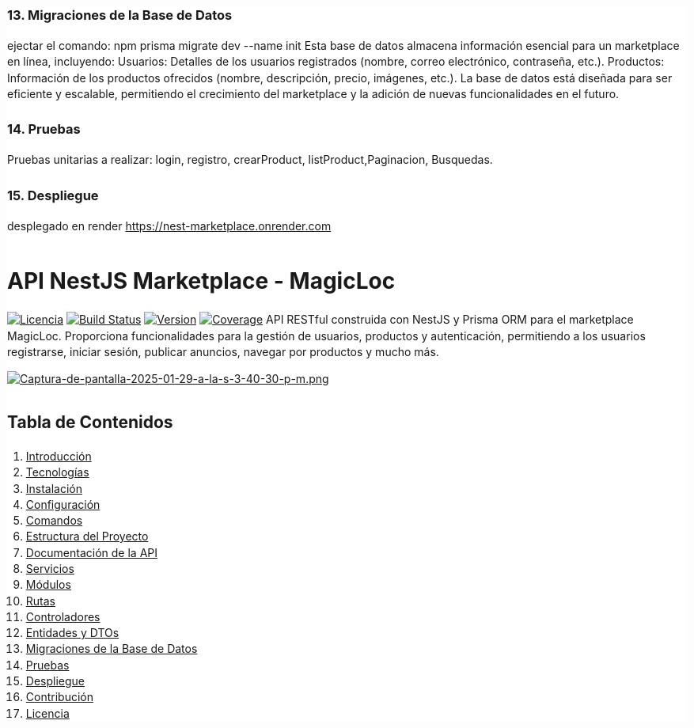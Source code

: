 ### 13. Migraciones de la Base de Datos
ejectar el comando: npm prisma migrate dev --name init
Esta base de datos almacena información esencial para un marketplace en línea, incluyendo:
Usuarios: Detalles de los usuarios registrados (nombre, correo electrónico, contraseña, etc.).
Productos: Información de los productos ofrecidos (nombre, descripción, precio, imágenes, etc.).
La base de datos está diseñada para ser eficiente y escalable, permitiendo el crecimiento del marketplace y la adición de nuevas funcionalidades en el futuro.

### 14. Pruebas
Pruebas unitarias a realizar: login, registro, crearProduct, listProduct,Paginacion, Busquedas.

### 15. Despliegue

desplegado en render https://nest-marketplace.onrender.com

#  API NestJS Marketplace - MagicLoc

[![Licencia](https://img.shields.io/badge/License-MIT-blue.svg)](https://opensource.org/licenses/MIT)
[![Build Status](https://img.shields.io/badge/Build-Passing-brightgreen.svg)](https://your-website.com/build)
[![Version](https://img.shields.io/badge/Version-1.0.0-orange.svg)](https://your-website.com/version)
[![Coverage](https://img.shields.io/badge/Coverage-90%-green)](https://your-website.com/coverage)  API RESTful construida con NestJS y Prisma ORM para el marketplace MagicLoc.  Proporciona funcionalidades para la gestión de usuarios, productos y autenticación, permitiendo a los usuarios registrarse, iniciar sesión, publicar anuncios, navegar por productos y mucho más.

[![Captura-de-pantalla-2025-01-29-a-la-s-3-40-30-p-m.png](https://i.postimg.cc/hGNkdkFQ/Captura-de-pantalla-2025-01-29-a-la-s-3-40-30-p-m.png)](https://postimg.cc/WD6YRf1s)

##  Tabla de Contenidos

1. [Introducción](#1-introducción)
2. [Tecnologías](#2-tecnologías)
3. [Instalación](#3-instalación)
4. [Configuración](#4-configuración)
5. [Comandos](#5-comandos)
6. [Estructura del Proyecto](#6-estructura-del-proyecto)
7. [Documentación de la API](#7-documentación-de-la-api)
8. [Servicios](#8-servicios)
9. [Módulos](#9-módulos)
10. [Rutas](#10-rutas)
11. [Controladores](#11-controladores)
12. [Entidades y DTOs](#12-entidades-y-dtos)
13. [Migraciones de la Base de Datos](#13-migraciones-de-la-base-de-datos)
14. [Pruebas](#14-pruebas)
15. [Despliegue](#15-despliegue)
16. [Contribución](#16-contribución)
17. [Licencia](#17-licencia)
